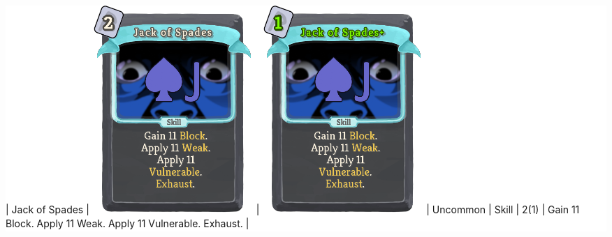 | Jack of Spades | ![](small-card-images/JackofSpades.png) | ![](small-card-images/JackofSpadesPlus.png) | Uncommon | Skill | 2(1) | Gain 11 Block. Apply 11 Weak. Apply 11 Vulnerable. Exhaust. |